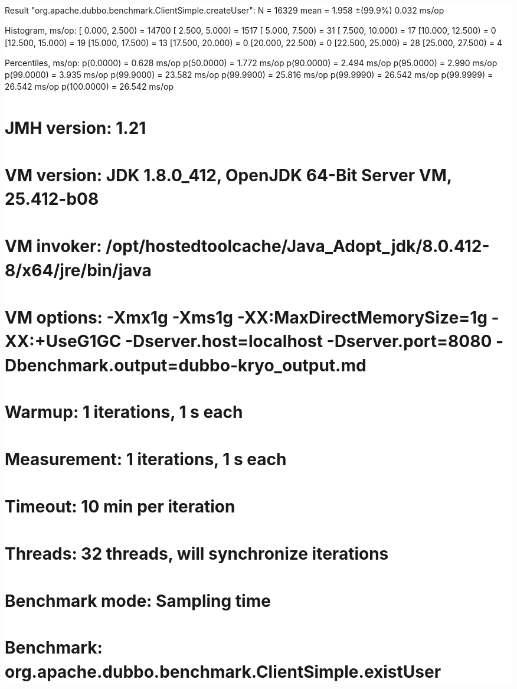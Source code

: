 

Result "org.apache.dubbo.benchmark.ClientSimple.createUser":
  N = 16329
  mean =      1.958 ±(99.9%) 0.032 ms/op

  Histogram, ms/op:
    [ 0.000,  2.500) = 14700 
    [ 2.500,  5.000) = 1517 
    [ 5.000,  7.500) = 31 
    [ 7.500, 10.000) = 17 
    [10.000, 12.500) = 0 
    [12.500, 15.000) = 19 
    [15.000, 17.500) = 13 
    [17.500, 20.000) = 0 
    [20.000, 22.500) = 0 
    [22.500, 25.000) = 28 
    [25.000, 27.500) = 4 

  Percentiles, ms/op:
      p(0.0000) =      0.628 ms/op
     p(50.0000) =      1.772 ms/op
     p(90.0000) =      2.494 ms/op
     p(95.0000) =      2.990 ms/op
     p(99.0000) =      3.935 ms/op
     p(99.9000) =     23.582 ms/op
     p(99.9900) =     25.816 ms/op
     p(99.9990) =     26.542 ms/op
     p(99.9999) =     26.542 ms/op
    p(100.0000) =     26.542 ms/op


# JMH version: 1.21
# VM version: JDK 1.8.0_412, OpenJDK 64-Bit Server VM, 25.412-b08
# VM invoker: /opt/hostedtoolcache/Java_Adopt_jdk/8.0.412-8/x64/jre/bin/java
# VM options: -Xmx1g -Xms1g -XX:MaxDirectMemorySize=1g -XX:+UseG1GC -Dserver.host=localhost -Dserver.port=8080 -Dbenchmark.output=dubbo-kryo_output.md
# Warmup: 1 iterations, 1 s each
# Measurement: 1 iterations, 1 s each
# Timeout: 10 min per iteration
# Threads: 32 threads, will synchronize iterations
# Benchmark mode: Sampling time
# Benchmark: org.apache.dubbo.benchmark.ClientSimple.existUser
